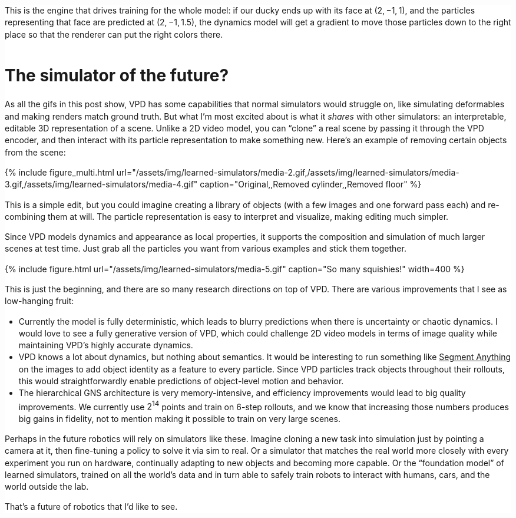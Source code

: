 This is the engine that drives training for the whole model: if our ducky ends up with its face at $(2, -1, 1)$, and the particles representing that face are predicted at $(2, -1, 1.5)$, the dynamics model will get a gradient to move those particles down to the right place so that the renderer can put the right colors there.

# The simulator of the future?

As all the gifs in this post show, VPD has some capabilities that normal simulators would struggle on, like simulating deformables and making renders match ground truth. But what I’m most excited about is what it *shares* with other simulators: an interpretable, editable 3D representation of a scene. Unlike a 2D video model, you can “clone” a real scene by passing it through the VPD encoder, and then interact with its particle representation to make something new. Here’s an example of removing certain objects from the scene:

{% include figure_multi.html
	url="/assets/img/learned-simulators/media-2.gif,/assets/img/learned-simulators/media-3.gif,/assets/img/learned-simulators/media-4.gif"
	caption="Original,,Removed cylinder,,Removed floor"
%}

This is a simple edit, but you could imagine creating a library of objects (with a few images and one forward pass each) and re-combining them at will. The particle representation is easy to interpret and visualize, making editing much simpler.

Since VPD models dynamics and appearance as local properties, it supports the composition and simulation of much larger scenes at test time. Just grab all the particles you want from various examples and stick them together.

{% include figure.html url="/assets/img/learned-simulators/media-5.gif" caption="So many squishies!" width=400 %}

This is just the beginning, and there are so many research directions on top of VPD. There are various improvements that I see as low-hanging fruit:

- Currently the model is fully deterministic, which leads to blurry predictions when there is uncertainty or chaotic dynamics. I would love to see a fully generative version of VPD, which could challenge 2D video models in terms of image quality while maintaining VPD’s highly accurate dynamics.
- VPD knows a lot about dynamics, but nothing about semantics. It would be interesting to run something like [Segment Anything](https://segment-anything.com/) on the images to add object identity as a feature to every particle. Since VPD particles track objects throughout their rollouts, this would straightforwardly enable predictions of object-level motion and behavior.
- The hierarchical GNS architecture is very memory-intensive, and efficiency improvements would lead to big quality improvements. We currently use $2^{14}$ points and train on 6-step rollouts, and we know that increasing those numbers produces big gains in fidelity, not to mention making it possible to train on very large scenes.

Perhaps in the future robotics will rely on simulators like these. Imagine cloning a new task into simulation just by pointing a camera at it, then fine-tuning a policy to solve it via sim to real. Or a simulator that matches the real world more closely with every experiment you run on hardware, continually adapting to new objects and becoming more capable. Or the “foundation model” of learned simulators, trained on all the world’s data and in turn able to safely train robots to interact with humans, cars, and the world outside the lab.

That’s a future of robotics that I’d like to see.
